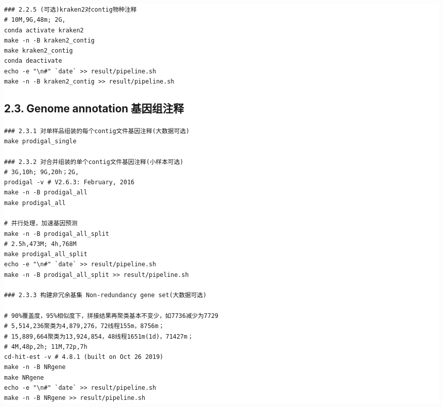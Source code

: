 	### 2.2.5 (可选)kraken2对contig物种注释
	# 10M,9G,48m; 2G,
	conda activate kraken2
	make -n -B kraken2_contig
	make kraken2_contig
	conda deactivate
	echo -e "\n#" `date` >> result/pipeline.sh
	make -n -B kraken2_contig >> result/pipeline.sh

## 2.3. Genome annotation 基因组注释

	### 2.3.1 对单样品组装的每个contig文件基因注释(大数据可选)
	make prodigal_single

	### 2.3.2 对合并组装的单个contig文件基因注释(小样本可选)
	# 3G,10h; 9G,20h；2G,
	prodigal -v # V2.6.3: February, 2016
	make -n -B prodigal_all
	make prodigal_all
	
	# 并行处理，加速基因预测
	make -n -B prodigal_all_split
	# 2.5h,473M; 4h,768M
	make prodigal_all_split
	echo -e "\n#" `date` >> result/pipeline.sh
	make -n -B prodigal_all_split >> result/pipeline.sh

	### 2.3.3 构建非冗余基集 Non-redundancy gene set(大数据可选)

	# 90%覆盖度，95%相似度下，拼接结果再聚类基本不变少，如7736减少为7729
	# 5,514,236聚类为4,879,276，72线程155m，8756m；
	# 15,889,664聚类为13,924,854，48线程1651m(1d)，71427m；
	# 4M,48p,2h; 11M,72p,7h
	cd-hit-est -v # 4.8.1 (built on Oct 26 2019)
	make -n -B NRgene
	make NRgene
	echo -e "\n#" `date` >> result/pipeline.sh
	make -n -B NRgene >> result/pipeline.sh
